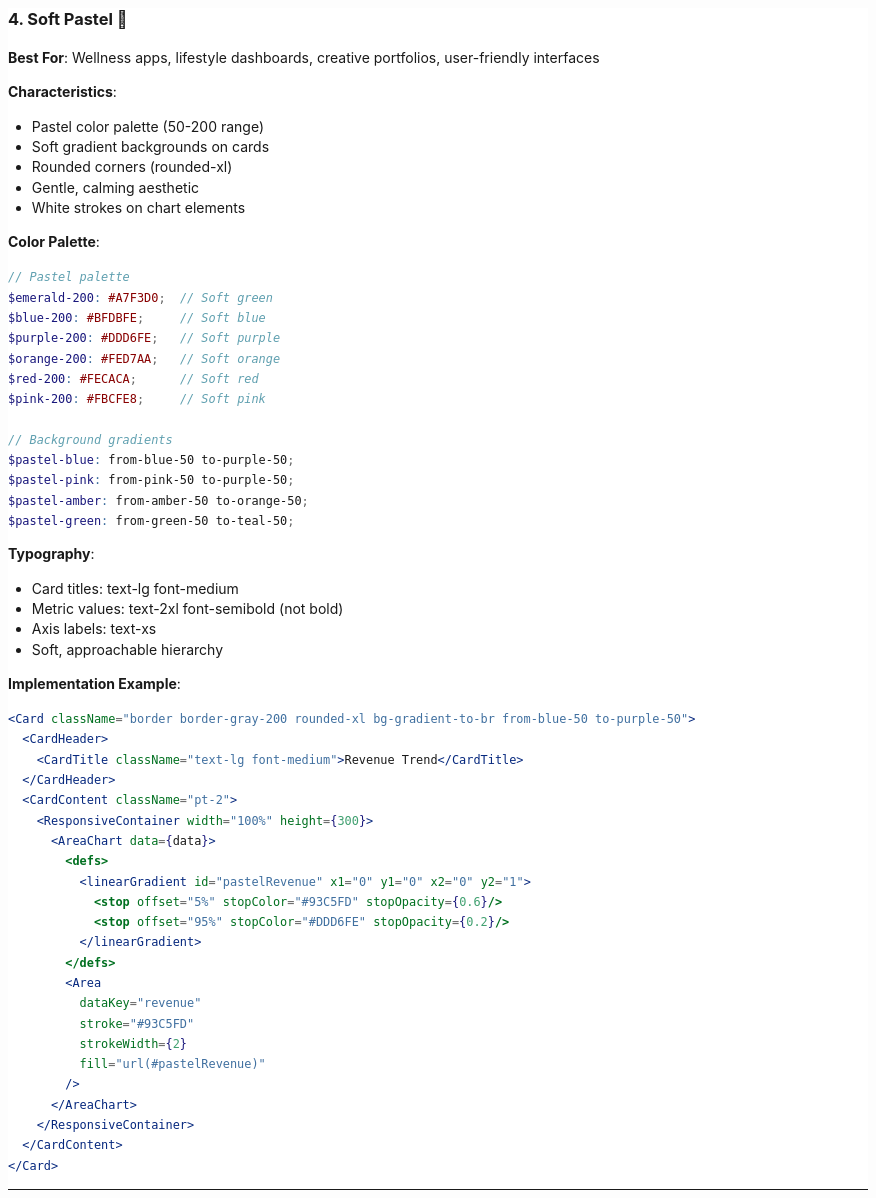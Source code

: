 
### 4. Soft Pastel 🌸

**Best For**: Wellness apps, lifestyle dashboards, creative portfolios, user-friendly interfaces

**Characteristics**:
- Pastel color palette (50-200 range)
- Soft gradient backgrounds on cards
- Rounded corners (rounded-xl)
- Gentle, calming aesthetic
- White strokes on chart elements

**Color Palette**:
```scss
// Pastel palette
$emerald-200: #A7F3D0;  // Soft green
$blue-200: #BFDBFE;     // Soft blue
$purple-200: #DDD6FE;   // Soft purple
$orange-200: #FED7AA;   // Soft orange
$red-200: #FECACA;      // Soft red
$pink-200: #FBCFE8;     // Soft pink

// Background gradients
$pastel-blue: from-blue-50 to-purple-50;
$pastel-pink: from-pink-50 to-purple-50;
$pastel-amber: from-amber-50 to-orange-50;
$pastel-green: from-green-50 to-teal-50;
```

**Typography**:
- Card titles: text-lg font-medium
- Metric values: text-2xl font-semibold (not bold)
- Axis labels: text-xs
- Soft, approachable hierarchy

**Implementation Example**:
```jsx
<Card className="border border-gray-200 rounded-xl bg-gradient-to-br from-blue-50 to-purple-50">
  <CardHeader>
    <CardTitle className="text-lg font-medium">Revenue Trend</CardTitle>
  </CardHeader>
  <CardContent className="pt-2">
    <ResponsiveContainer width="100%" height={300}>
      <AreaChart data={data}>
        <defs>
          <linearGradient id="pastelRevenue" x1="0" y1="0" x2="0" y2="1">
            <stop offset="5%" stopColor="#93C5FD" stopOpacity={0.6}/>
            <stop offset="95%" stopColor="#DDD6FE" stopOpacity={0.2}/>
          </linearGradient>
        </defs>
        <Area
          dataKey="revenue"
          stroke="#93C5FD"
          strokeWidth={2}
          fill="url(#pastelRevenue)"
        />
      </AreaChart>
    </ResponsiveContainer>
  </CardContent>
</Card>
```

---
